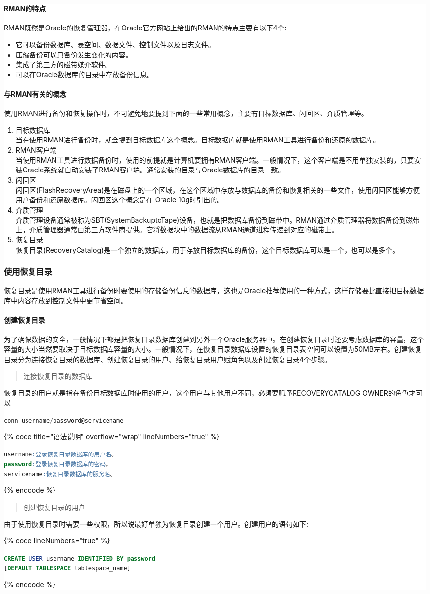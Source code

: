 #### RMAN的特点

RMAN既然是Oracle的恢复管理器，在Oracle官方网站上给出的RMAN的特点主要有以下4个:&#x20;

* 它可以备份数据库、表空间、数据文件、控制文件以及日志文件。&#x20;
* 压缩备份可以只备份发生变化的内容。&#x20;
* 集成了第三方的磁带媒介软件。&#x20;
* 可以在Oracle数据库的目录中存放备份信息。

#### 与RMAN有关的概念

使用RMAN进行备份和恢复操作时，不可避免地要提到下面的一些常用概念，主要有目标数据库、闪回区、介质管理等。

1. 目标数据库\
   当在使用RMAN进行备份时，就会提到目标数据库这个概念。目标数据库就是使用RMAN工具进行备份和还原的数据库。&#x20;
2. RMAN客户端\
   当使用RMAN工具进行数据备份时，使用的前提就是计算机要拥有RMAN客户端。一般情况下，这个客户端是不用单独安装的，只要安装Oracle系统就自动安装了RMAN客户端。通常安装的目录与Oracle数据库的目录一致。
3. 闪回区\
   闪回区(FlashRecoveryArea)是在磁盘上的一个区域，在这个区域中存放与数据库的备份和恢复相关的一些文件，使用闪回区能够方便用户备份和还原数据库。闪回区这个概念是在 Oracle 10g时引出的。
4. 介质管理\
   介质管理设备通常被称为SBT(SystemBackuptoTape)设备，也就是把数据库备份到磁带中。RMAN通过介质管理器将数据备份到磁带上，介质管理器通常由第三方软件商提供。它将数据块中的数据流从RMAN通道进程传递到对应的磁带上。
5. 恢复目录\
   恢复目录(RecoveryCatalog)是一个独立的数据库，用于存放目标数据库的备份，这个目标数据库可以是一个，也可以是多个。

### 使用恢复目录

恢复目录是使用RMAN工具进行备份时要使用的存储备份信息的数据库，这也是Oracle推荐使用的一种方式，这样存储要比直接把目标数据库中内容存放到控制文件中更节省空间。

#### 创建恢复目录

为了确保数据的安全，一般情况下都是把恢复目录数据库创建到另外一个Oracle服务器中。在创建恢复目录时还要考虑数据库的容量，这个容量的大小当然要取决于目标数据库容量的大小。一般情况下，在恢复目录数据库设置的恢复目录表空间可以设置为50MB左右。创建恢复目录分为连接恢复目录的数据库、创建恢复目录的用户、给恢复目录用户赋角色以及创建恢复目录4个步骤。

> 连接恢复目录的数据库

恢复目录的用户就是指在备份目标数据库时使用的用户，这个用户与其他用户不同，必须要赋予RECOVERYCATALOG OWNER的角色才可以

```sql
conn username/password@servicename
```

{% code title="语法说明" overflow="wrap" lineNumbers="true" %}
```sql
username:登录恢复目录数据库的用户名。
password:登录恢复目录数据库的密码。
servicename:恢复目录数据库的服务名。
```
{% endcode %}

> 创建恢复目录的用户

由于使用恢复目录时需要一些权限，所以说最好单独为恢复目录创建一个用户。创建用户的语句如下:&#x20;

{% code lineNumbers="true" %}
```sql
CREATE USER username IDENTIFIED BY password
[DEFAULT TABLESPACE tablespace_name]
```
{% endcode %}
